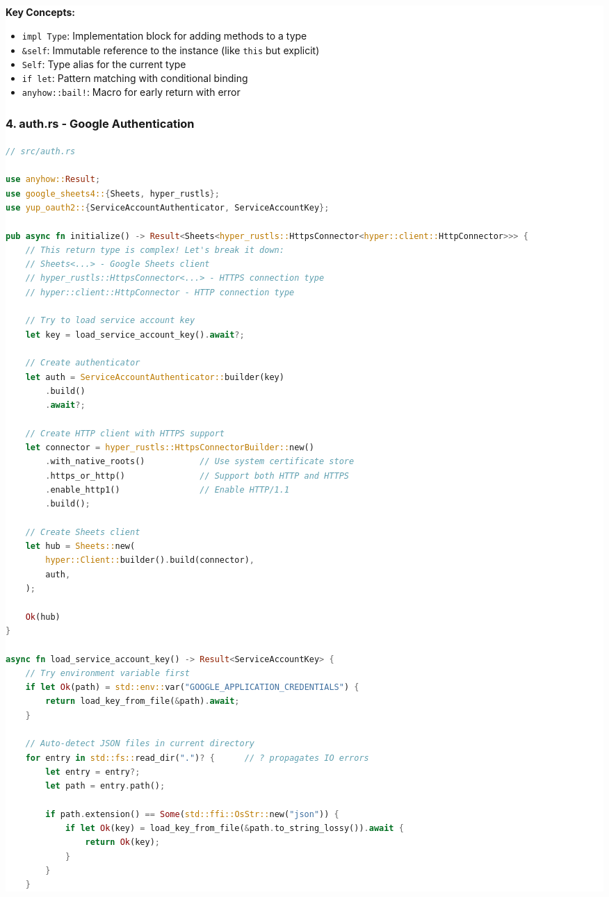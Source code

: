 **Key Concepts:**
- `impl Type`: Implementation block for adding methods to a type
- `&self`: Immutable reference to the instance (like `this` but explicit)
- `Self`: Type alias for the current type
- `if let`: Pattern matching with conditional binding
- `anyhow::bail!`: Macro for early return with error

### 4. auth.rs - Google Authentication

```rust
// src/auth.rs

use anyhow::Result;
use google_sheets4::{Sheets, hyper_rustls};
use yup_oauth2::{ServiceAccountAuthenticator, ServiceAccountKey};

pub async fn initialize() -> Result<Sheets<hyper_rustls::HttpsConnector<hyper::client::HttpConnector>>> {
    // This return type is complex! Let's break it down:
    // Sheets<...> - Google Sheets client
    // hyper_rustls::HttpsConnector<...> - HTTPS connection type
    // hyper::client::HttpConnector - HTTP connection type
    
    // Try to load service account key
    let key = load_service_account_key().await?;
    
    // Create authenticator
    let auth = ServiceAccountAuthenticator::builder(key)
        .build()
        .await?;
    
    // Create HTTP client with HTTPS support
    let connector = hyper_rustls::HttpsConnectorBuilder::new()
        .with_native_roots()           // Use system certificate store
        .https_or_http()               // Support both HTTP and HTTPS
        .enable_http1()                // Enable HTTP/1.1
        .build();
    
    // Create Sheets client
    let hub = Sheets::new(
        hyper::Client::builder().build(connector),
        auth,
    );
    
    Ok(hub)
}

async fn load_service_account_key() -> Result<ServiceAccountKey> {
    // Try environment variable first
    if let Ok(path) = std::env::var("GOOGLE_APPLICATION_CREDENTIALS") {
        return load_key_from_file(&path).await;
    }
    
    // Auto-detect JSON files in current directory
    for entry in std::fs::read_dir(".")? {      // ? propagates IO errors
        let entry = entry?;
        let path = entry.path();
        
        if path.extension() == Some(std::ffi::OsStr::new("json")) {
            if let Ok(key) = load_key_from_file(&path.to_string_lossy()).await {
                return Ok(key);
            }
        }
    }
```